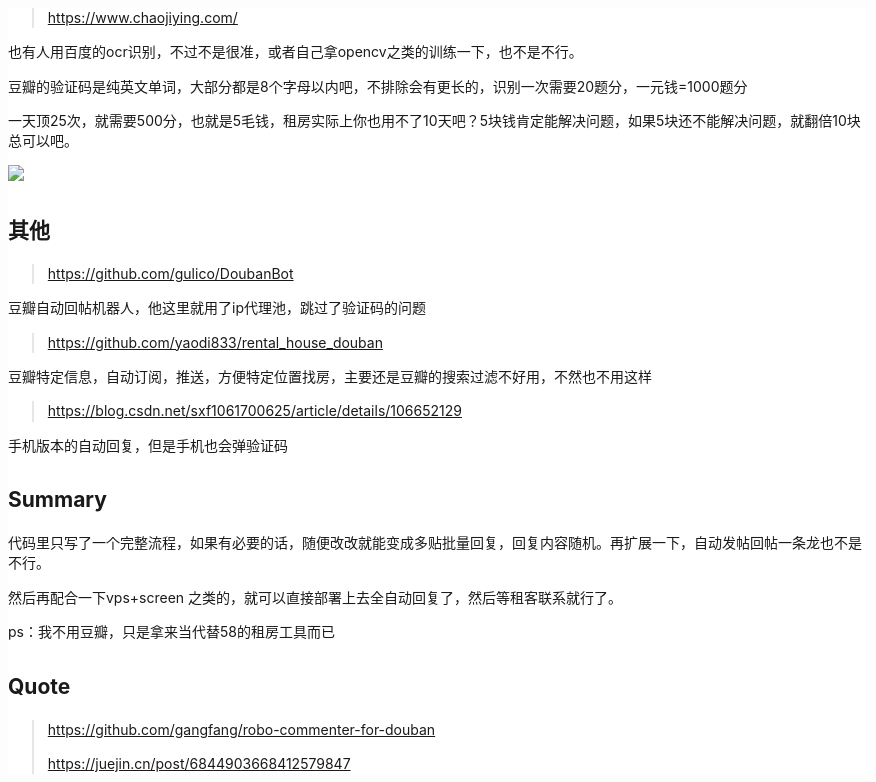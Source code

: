 > https://www.chaojiying.com/

也有人用百度的ocr识别，不过不是很准，或者自己拿opencv之类的训练一下，也不是不行。



豆瓣的验证码是纯英文单词，大部分都是8个字母以内吧，不排除会有更长的，识别一次需要20题分，一元钱=1000题分

一天顶25次，就需要500分，也就是5毛钱，租房实际上你也用不了10天吧？5块钱肯定能解决问题，如果5块还不能解决问题，就翻倍10块总可以吧。

![](http://img.elmagnifico.tech:9514/static/upload/elmagnifico/neIxDr7qtvAOpVa.png)



## 其他

> https://github.com/gulico/DoubanBot

豆瓣自动回帖机器人，他这里就用了ip代理池，跳过了验证码的问题



> https://github.com/yaodi833/rental_house_douban

豆瓣特定信息，自动订阅，推送，方便特定位置找房，主要还是豆瓣的搜索过滤不好用，不然也不用这样



> https://blog.csdn.net/sxf1061700625/article/details/106652129

手机版本的自动回复，但是手机也会弹验证码



## Summary

代码里只写了一个完整流程，如果有必要的话，随便改改就能变成多贴批量回复，回复内容随机。再扩展一下，自动发帖回帖一条龙也不是不行。

然后再配合一下vps+screen 之类的，就可以直接部署上去全自动回复了，然后等租客联系就行了。

ps：我不用豆瓣，只是拿来当代替58的租房工具而已



## Quote

> https://github.com/gangfang/robo-commenter-for-douban
>
> https://juejin.cn/post/6844903668412579847

